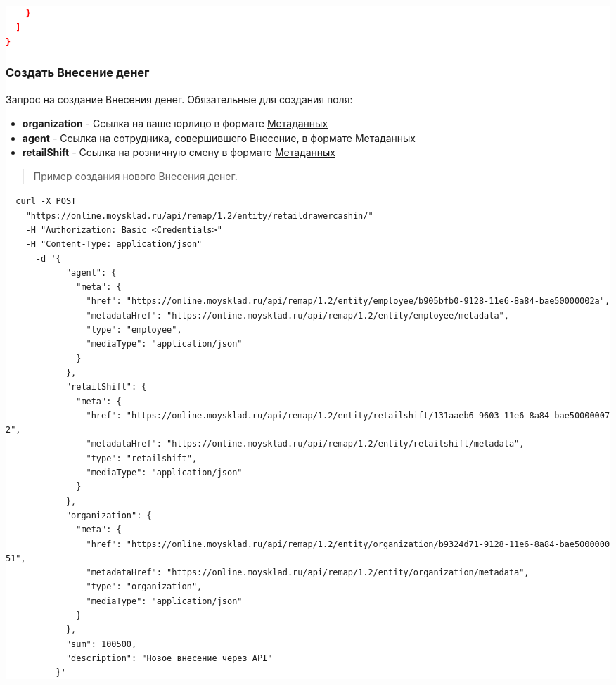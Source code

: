 ```json
    }
  ]
}
```

### Создать Внесение денег 
Запрос на создание Внесения денег.
Обязательные для создания поля:

+ **organization** - Ссылка на ваше юрлицо в формате [Метаданных](../#mojsklad-json-api-obschie-swedeniq-metadannye)
+ **agent** - Ссылка на сотрудника, совершившего Внесение, в формате [Метаданных](../#mojsklad-json-api-obschie-swedeniq-metadannye)
+ **retailShift** - Ссылка на розничную смену в формате [Метаданных](../#mojsklad-json-api-obschie-swedeniq-metadannye)

> Пример создания нового Внесения денег.

```shell
  curl -X POST
    "https://online.moysklad.ru/api/remap/1.2/entity/retaildrawercashin/"
    -H "Authorization: Basic <Credentials>"
    -H "Content-Type: application/json"
      -d '{
            "agent": {
              "meta": {
                "href": "https://online.moysklad.ru/api/remap/1.2/entity/employee/b905bfb0-9128-11e6-8a84-bae50000002a",
                "metadataHref": "https://online.moysklad.ru/api/remap/1.2/entity/employee/metadata",
                "type": "employee",
                "mediaType": "application/json"
              }
            },
            "retailShift": {
              "meta": {
                "href": "https://online.moysklad.ru/api/remap/1.2/entity/retailshift/131aaeb6-9603-11e6-8a84-bae500000072",
                "metadataHref": "https://online.moysklad.ru/api/remap/1.2/entity/retailshift/metadata",
                "type": "retailshift",
                "mediaType": "application/json"
              }
            },
            "organization": {
              "meta": {
                "href": "https://online.moysklad.ru/api/remap/1.2/entity/organization/b9324d71-9128-11e6-8a84-bae500000051",
                "metadataHref": "https://online.moysklad.ru/api/remap/1.2/entity/organization/metadata",
                "type": "organization",
                "mediaType": "application/json"
              }
            },
            "sum": 100500,
            "description": "Новое внесение через API"
          }'  
```
